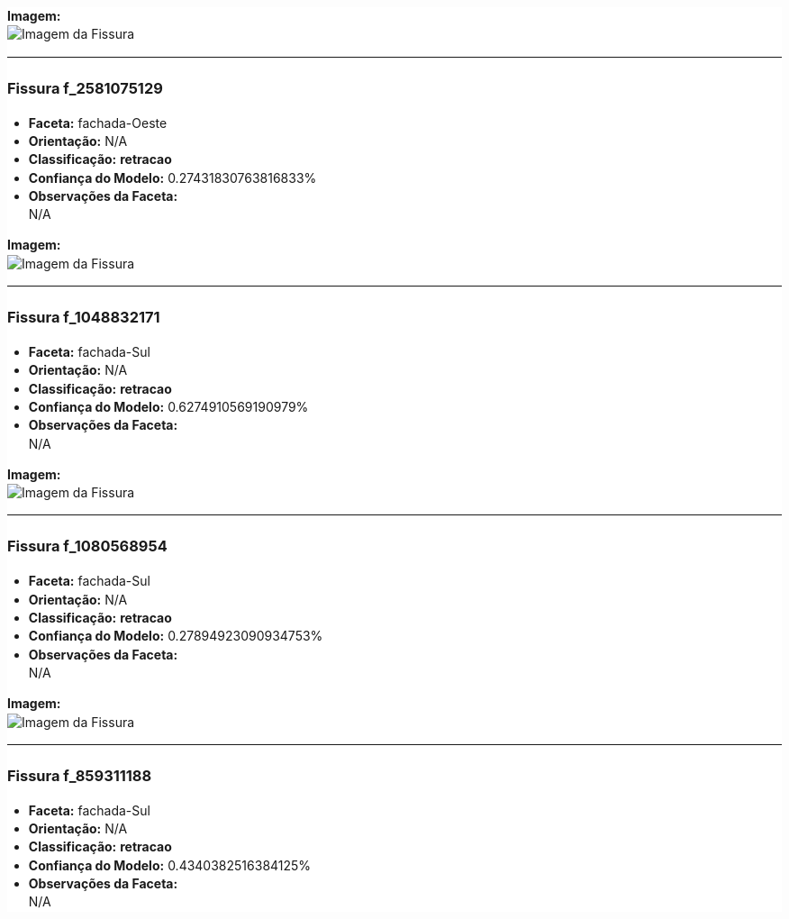**Imagem:**  
![Imagem da Fissura](/home/rafaela/Inteli/2025-1B-T12-EC06-G04/src/app-rust/Projects/asdasdasdasd/images/Predio-6/fachada-Oeste/group6_img4.jpg)

---
### Fissura f_2581075129

- **Faceta:** fachada-Oeste
- **Orientação:** N/A
- **Classificação:** **retracao**
- **Confiança do Modelo:** 0.27431830763816833%
- **Observações da Faceta:**  
  N/A

**Imagem:**  
![Imagem da Fissura](/home/rafaela/Inteli/2025-1B-T12-EC06-G04/src/app-rust/Projects/asdasdasdasd/images/Predio-6/fachada-Oeste/group6_img4.jpg)

---
### Fissura f_1048832171

- **Faceta:** fachada-Sul
- **Orientação:** N/A
- **Classificação:** **retracao**
- **Confiança do Modelo:** 0.6274910569190979%
- **Observações da Faceta:**  
  N/A

**Imagem:**  
![Imagem da Fissura](/home/rafaela/Inteli/2025-1B-T12-EC06-G04/src/app-rust/Projects/asdasdasdasd/images/Predio-6/fachada-Sul/group6_img2.jpg)

---
### Fissura f_1080568954

- **Faceta:** fachada-Sul
- **Orientação:** N/A
- **Classificação:** **retracao**
- **Confiança do Modelo:** 0.27894923090934753%
- **Observações da Faceta:**  
  N/A

**Imagem:**  
![Imagem da Fissura](/home/rafaela/Inteli/2025-1B-T12-EC06-G04/src/app-rust/Projects/asdasdasdasd/images/Predio-6/fachada-Sul/group6_img2.jpg)

---
### Fissura f_859311188

- **Faceta:** fachada-Sul
- **Orientação:** N/A
- **Classificação:** **retracao**
- **Confiança do Modelo:** 0.4340382516384125%
- **Observações da Faceta:**  
  N/A
